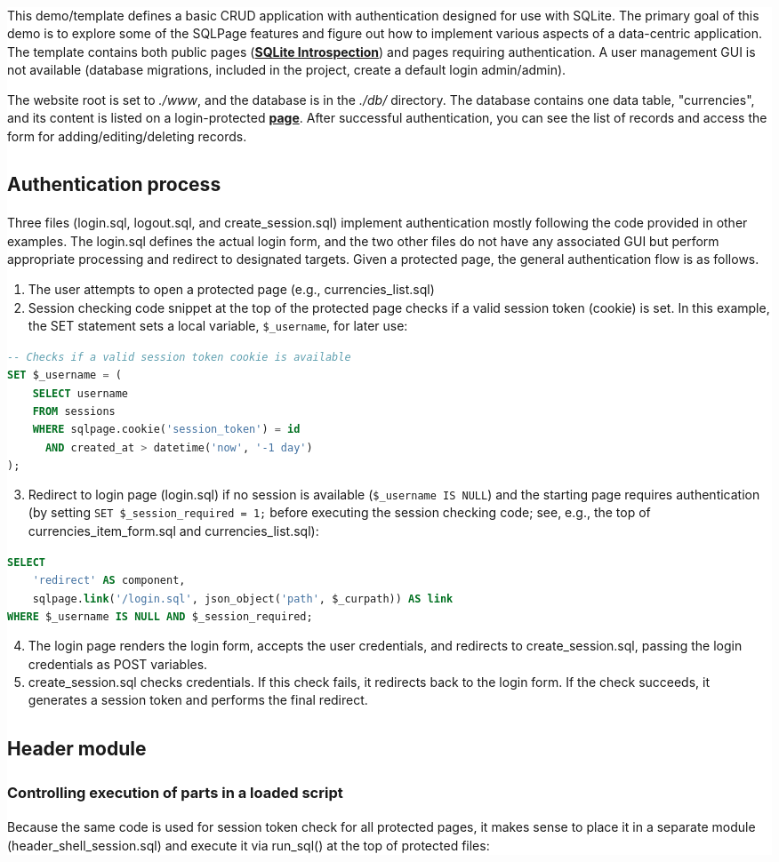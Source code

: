 This demo/template defines a basic CRUD application with authentication designed for use with SQLite. The primary goal of this demo is to explore some of the SQLPage features and figure out how to implement various aspects of a data-centric application. The template contains both public pages ([**SQLite Introspection**](www/intro.sql)) and pages requiring authentication. A user management GUI is not available (database migrations, included in the project, create a default login admin/admin).

The website root is set to _./www_, and the database is in the _./db/_ directory. The database contains one data table, "currencies", and its content is listed on a login-protected [**page**](www/currencies_list.sql). After successful authentication, you can see the list of records and access the form for adding/editing/deleting records.

## Authentication process

Three files (login.sql, logout.sql, and create_session.sql) implement authentication mostly following the code provided in other examples. The login.sql defines the actual login form, and the two other files do not have any associated GUI but perform appropriate processing and redirect to designated targets. Given a protected page, the general authentication flow is as follows.
 
1. The user attempts to open a protected page (e.g., currencies_list.sql)
2. Session checking code snippet at the top of the protected page checks if a valid session token (cookie) is set. In this example, the SET statement sets a local variable, `$_username`, for later use:
```sql
-- Checks if a valid session token cookie is available
SET $_username = (
    SELECT username
    FROM sessions
    WHERE sqlpage.cookie('session_token') = id
      AND created_at > datetime('now', '-1 day')
);
```
3. Redirect to login page (login.sql) if no session is available (`$_username IS NULL`) and the starting page requires authentication (by setting `SET $_session_required = 1;` before executing the session checking code; see, e.g., the top of currencies_item_form.sql and currencies_list.sql):
```sql
SELECT
    'redirect' AS component,
    sqlpage.link('/login.sql', json_object('path', $_curpath)) AS link
WHERE $_username IS NULL AND $_session_required;
```
4. The login page renders the login form, accepts the user credentials, and redirects to create_session.sql, passing the login credentials as POST variables.
5. create_session.sql checks credentials. If this check fails, it redirects back to the login form. If the check succeeds, it generates a session token and performs the final redirect.

## Header module

### Controlling execution of parts in a loaded script

Because the same code is used for session token check for all protected pages, it makes sense to place it in a separate module (header_shell_session.sql) and execute it via run_sql() at the top of protected files:

